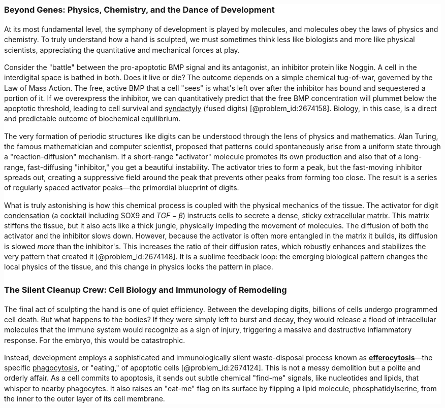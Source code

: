 ### Beyond Genes: Physics, Chemistry, and the Dance of Development

At its most fundamental level, the symphony of development is played by molecules, and molecules obey the laws of physics and chemistry. To truly understand how a hand is sculpted, we must sometimes think less like biologists and more like physical scientists, appreciating the quantitative and mechanical forces at play.

Consider the "battle" between the pro-apoptotic BMP signal and its antagonist, an inhibitor protein like Noggin. A cell in the interdigital space is bathed in both. Does it live or die? The outcome depends on a simple chemical tug-of-war, governed by the Law of Mass Action. The free, active BMP that a cell "sees" is what's left over after the inhibitor has bound and sequestered a portion of it. If we overexpress the inhibitor, we can quantitatively predict that the free BMP concentration will plummet below the apoptotic threshold, leading to cell survival and [syndactyly](@article_id:276237) (fused digits) [@problem_id:2674158]. Biology, in this case, is a direct and predictable outcome of biochemical equilibrium.

The very formation of periodic structures like digits can be understood through the lens of physics and mathematics. Alan Turing, the famous mathematician and computer scientist, proposed that patterns could spontaneously arise from a uniform state through a "reaction-diffusion" mechanism. If a short-range "activator" molecule promotes its own production and also that of a long-range, fast-diffusing "inhibitor," you get a beautiful instability. The activator tries to form a peak, but the fast-moving inhibitor spreads out, creating a suppressive field around the peak that prevents other peaks from forming too close. The result is a series of regularly spaced activator peaks—the primordial blueprint of digits.

What is truly astonishing is how this chemical process is coupled with the physical mechanics of the tissue. The activator for digit [condensation](@article_id:148176) (a cocktail including SOX9 and $TGF-\beta$) instructs cells to secrete a dense, sticky [extracellular matrix](@article_id:136052). This matrix stiffens the tissue, but it also acts like a thick jungle, physically impeding the movement of molecules. The diffusion of both the activator and the inhibitor slows down. However, because the activator is often more entangled in the matrix it builds, its diffusion is slowed *more* than the inhibitor's. This increases the ratio of their diffusion rates, which robustly enhances and stabilizes the very pattern that created it [@problem_id:2674148]. It is a sublime feedback loop: the emerging biological pattern changes the local physics of the tissue, and this change in physics locks the pattern in place.

### The Silent Cleanup Crew: Cell Biology and Immunology of Remodeling

The final act of sculpting the hand is one of quiet efficiency. Between the developing digits, billions of cells undergo programmed cell death. But what happens to the bodies? If they were simply left to burst and decay, they would release a flood of intracellular molecules that the immune system would recognize as a sign of injury, triggering a massive and destructive inflammatory response. For the embryo, this would be catastrophic.

Instead, development employs a sophisticated and immunologically silent waste-disposal process known as **[efferocytosis](@article_id:191114)**—the specific [phagocytosis](@article_id:142822), or "eating," of apoptotic cells [@problem_id:2674124]. This is not a messy demolition but a polite and orderly affair. As a cell commits to apoptosis, it sends out subtle chemical "find-me" signals, like nucleotides and lipids, that whisper to nearby phagocytes. It also raises an "eat-me" flag on its surface by flipping a lipid molecule, [phosphatidylserine](@article_id:172024), from the inner to the outer layer of its cell membrane.

